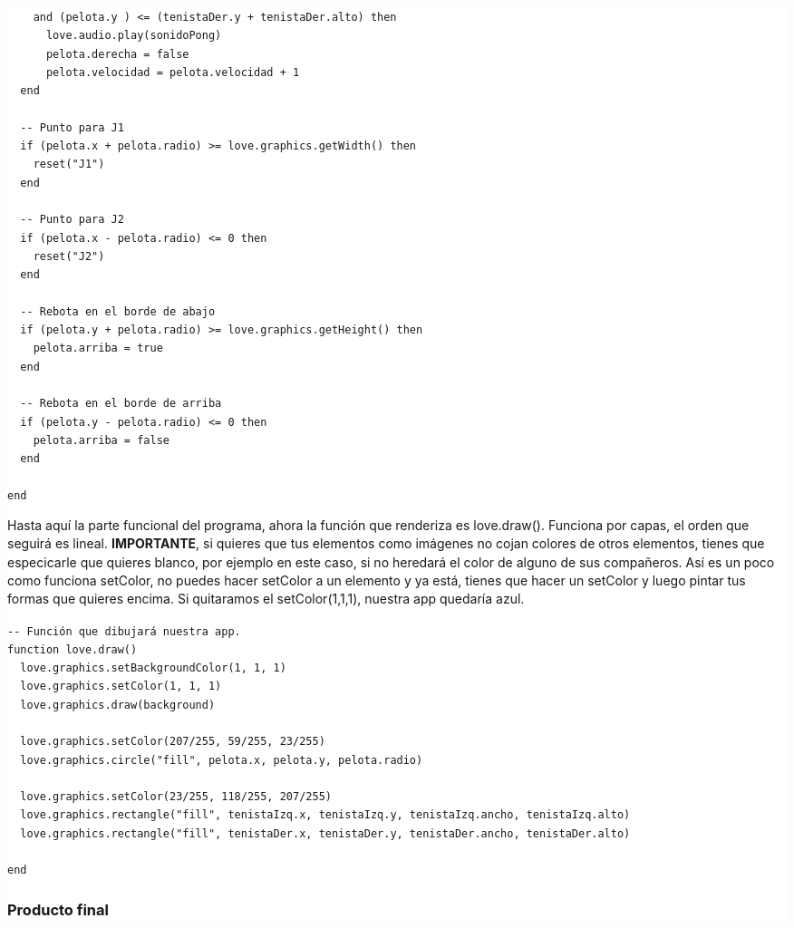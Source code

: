 ```
    and (pelota.y ) <= (tenistaDer.y + tenistaDer.alto) then
      love.audio.play(sonidoPong)
      pelota.derecha = false
      pelota.velocidad = pelota.velocidad + 1
  end

  -- Punto para J1
  if (pelota.x + pelota.radio) >= love.graphics.getWidth() then
    reset("J1")
  end

  -- Punto para J2
  if (pelota.x - pelota.radio) <= 0 then
    reset("J2")
  end

  -- Rebota en el borde de abajo
  if (pelota.y + pelota.radio) >= love.graphics.getHeight() then
    pelota.arriba = true
  end

  -- Rebota en el borde de arriba
  if (pelota.y - pelota.radio) <= 0 then
    pelota.arriba = false
  end

end
```

Hasta aquí la parte funcional del programa, ahora la función que renderiza es love.draw(). Funciona por capas, el orden que seguirá es lineal. **IMPORTANTE**, si quieres que tus elementos como imágenes no cojan colores de otros elementos, tienes que especicarle que quieres blanco, por ejemplo en este caso, si no heredará el color de alguno de sus compañeros. Así es un poco como funciona setColor, no puedes hacer setColor a un elemento y ya está, tienes que hacer un setColor y luego pintar tus formas que quieres encima. Si quitaramos el setColor(1,1,1), nuestra app quedaría azul.
```
-- Función que dibujará nuestra app.
function love.draw()
  love.graphics.setBackgroundColor(1, 1, 1)
  love.graphics.setColor(1, 1, 1)
  love.graphics.draw(background)
  
  love.graphics.setColor(207/255, 59/255, 23/255)
  love.graphics.circle("fill", pelota.x, pelota.y, pelota.radio)
  
  love.graphics.setColor(23/255, 118/255, 207/255)
  love.graphics.rectangle("fill", tenistaIzq.x, tenistaIzq.y, tenistaIzq.ancho, tenistaIzq.alto)
  love.graphics.rectangle("fill", tenistaDer.x, tenistaDer.y, tenistaDer.ancho, tenistaDer.alto)
  
end
```
### Producto final
